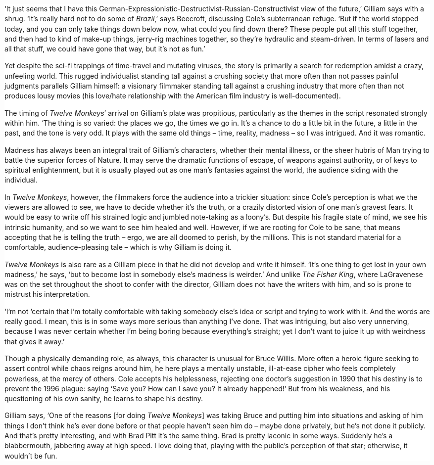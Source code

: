 ‘It just seems that I have this German-Expressionistic-Destructivist-Russian-Constructivist view of the future,’ Gilliam says with a shrug. ‘It’s really hard not to do some of _Brazil_,’ says Beecroft, discussing Cole’s subterranean refuge. ‘But if the world stopped today, and you can only take things down below now, what could you find down there? These people put all this stuff together, and then had to kind of make-up things, jerry-rig machines together, so they’re hydraulic and steam-driven. In terms of lasers and all that stuff, we could have gone that way, but it’s not as fun.’

Yet despite the sci-fi trappings of time-travel and mutating viruses, the story is primarily a search for redemption amidst a crazy, unfeeling world. This rugged individualist standing tall against a crushing society that more often than not passes painful judgments parallels Gilliam himself: a visionary filmmaker standing tall against a crushing industry that more often than not produces lousy movies (his love/hate relationship with the American film industry is well-documented).

The timing of _Twelve Monkeys_’ arrival on Gilliam’s plate was propitious, particularly as the themes in the script resonated strongly within him. ‘The thing is so varied: the places we go, the times we go in. It’s a chance to do a little bit in the future, a little in the past, and the tone is very odd. It plays with the same old things ­– time, reality, madness – so I was intrigued. And it was romantic.

Madness has always been an integral trait of Gilliam’s characters, whether their mental illness, or the sheer hubris of Man trying to battle the superior forces of Nature. It may serve the dramatic functions of escape, of weapons against authority, or of keys to spiritual enlightenment, but it is usually played out as one man’s fantasies against the world, the audience siding with the individual.

In _Twelve Monkeys_, however, the filmmakers force the audience into a trickier situation: since Cole’s perception is what we the viewers are allowed to see, we have to decide whether it’s the truth, or a crazily distorted vision of one man’s gravest fears. It would be easy to write off his strained logic and jumbled note-taking as a loony’s. But despite his fragile state of mind, we see his intrinsic humanity, and so we want to see him healed and well. However, if we are rooting for Cole to be sane, that means accepting that he is telling the truth – ergo, we are all doomed to perish, by the millions. This is not standard material for a comfortable, audience-pleasing tale – which is why Gilliam is doing it.

_Twelve Monkeys_ is also rare as a Gilliam piece in that he did not develop and write it himself. ‘It’s one thing to get lost in your own madness,’ he says, ‘but to become lost in somebody else’s madness is weirder.’ And unlike _The Fisher King_, where LaGravenese was on the set throughout the shoot to confer with the director, Gilliam does not have the writers with him, and so is prone to mistrust his interpretation.

‘I’m not ‘certain that I’m totally comfortable with taking somebody else’s idea or script and trying to work with it. And the words are really good. I mean, this is in some ways more serious than anything I’ve done. That was intriguing, but also very unnerving, because I was never certain whether I’m being boring because everything’s straight; yet I don’t want to juice it up with weirdness that gives it away.’

Though a physically demanding role, as always, this character is unusual for Bruce Willis. More often a heroic figure seeking to assert control while chaos reigns around him, he here plays a mentally unstable, ill-at-ease cipher who feels completely powerless, at the mercy of others. Cole accepts his helplessness, rejecting one doctor’s suggestion in 1990 that his destiny is to prevent the 1996 plague: saying ‘Save you? How can I save you? It already happened!’ But from his weakness, and his questioning of his own sanity, he learns to shape his destiny.

Gilliam says, ‘One of the reasons [for doing _Twelve Monkeys_] was taking Bruce and putting him into situations and asking of him things l don’t think he’s ever done before or that people haven’t seen him do – maybe done privately, but he’s not done it publicly. And that’s pretty interesting, and with Brad Pitt it’s the same thing. Brad is pretty laconic in some ways. Suddenly he’s a blabbermouth, jabbering away at high speed. I love doing that, playing with the public’s perception of that star; otherwise, it wouldn’t be fun.
